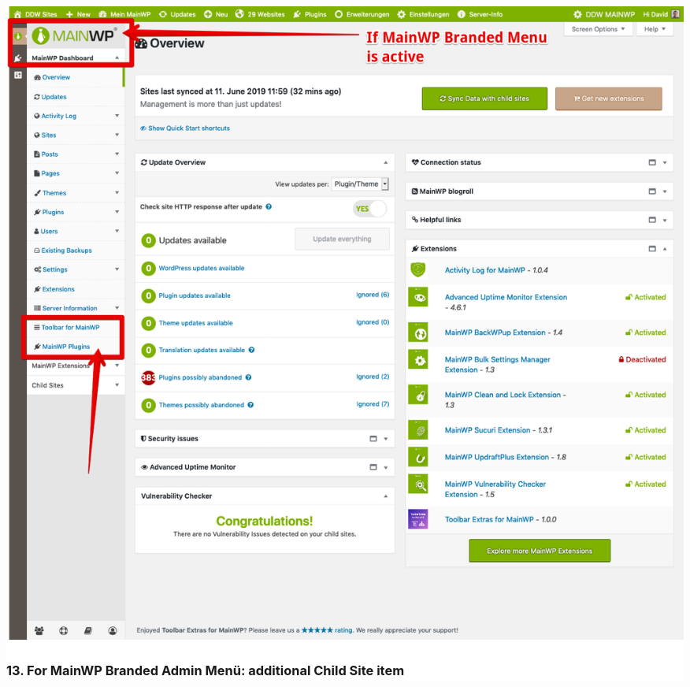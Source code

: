 ![For MainWP Branded Admin Menü: additional Dashboard items](https://raw.githubusercontent.com/deckerweb/toolbar-extras-mainwp/master/assets-repos/wordpress-org/screenshot-12.png)


### 13. For MainWP Branded Admin Menü: additional Child Site item